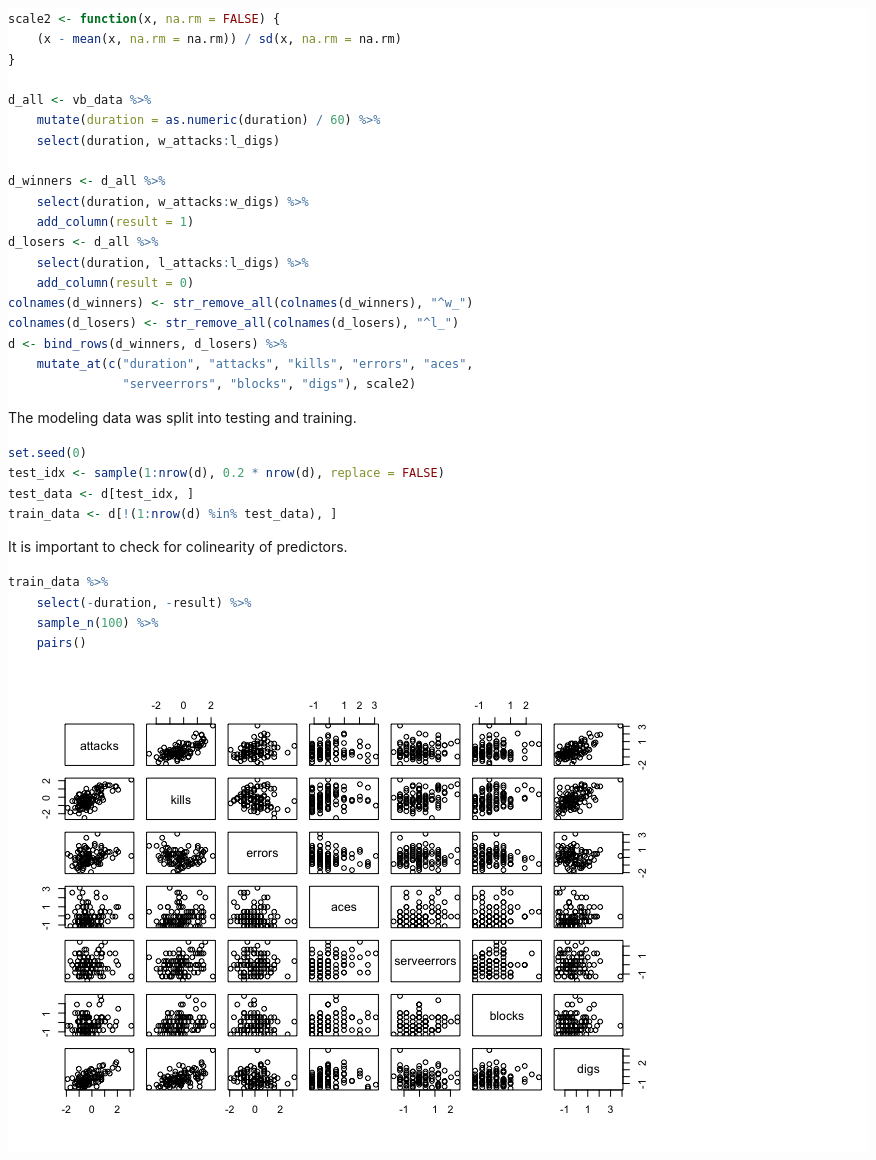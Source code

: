 ``` r
scale2 <- function(x, na.rm = FALSE) {
    (x - mean(x, na.rm = na.rm)) / sd(x, na.rm = na.rm)
}

d_all <- vb_data %>%
    mutate(duration = as.numeric(duration) / 60) %>%
    select(duration, w_attacks:l_digs)

d_winners <- d_all %>% 
    select(duration, w_attacks:w_digs) %>% 
    add_column(result = 1)
d_losers <- d_all %>% 
    select(duration, l_attacks:l_digs) %>% 
    add_column(result = 0)
colnames(d_winners) <- str_remove_all(colnames(d_winners), "^w_")
colnames(d_losers) <- str_remove_all(colnames(d_losers), "^l_")
d <- bind_rows(d_winners, d_losers) %>%
    mutate_at(c("duration", "attacks", "kills", "errors", "aces", 
                "serveerrors", "blocks", "digs"), scale2)
```

The modeling data was split into testing and training.

``` r
set.seed(0)
test_idx <- sample(1:nrow(d), 0.2 * nrow(d), replace = FALSE)
test_data <- d[test_idx, ]
train_data <- d[!(1:nrow(d) %in% test_data), ]
```

It is important to check for colinearity of predictors.

``` r
train_data %>% 
    select(-duration, -result) %>%
    sample_n(100) %>%
    pairs()
```

![](2020-05-19_beach-volleyball_files/figure-gfm/unnamed-chunk-7-1.png)
